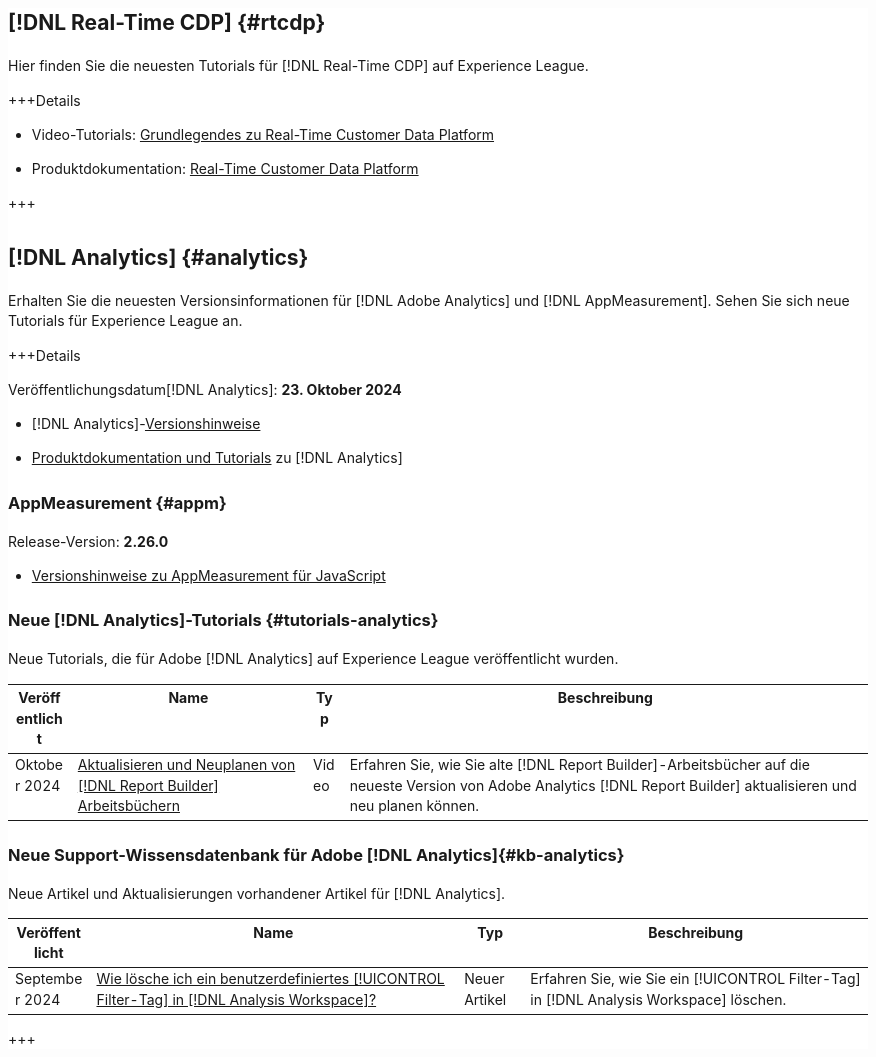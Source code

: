 ## [!DNL Real-Time CDP] {#rtcdp}

Hier finden Sie die neuesten Tutorials für [!DNL Real-Time CDP] auf Experience League.

+++Details

* Video-Tutorials: [Grundlegendes zu Real-Time Customer Data Platform](https://experienceleague.adobe.com/de/docs/platform-learn/tutorials/rtcdp/understanding-the-real-time-customer-data-platform)

* Produktdokumentation: [Real-Time Customer Data Platform](https://experienceleague.adobe.com/de/docs/real-time-customer-data-platform)

+++

## [!DNL Analytics] {#analytics}

Erhalten Sie die neuesten Versionsinformationen für [!DNL Adobe Analytics] und [!DNL AppMeasurement]. Sehen Sie sich neue Tutorials für Experience League an.

+++Details

Veröffentlichungsdatum[!DNL Analytics]: **23. Oktober 2024**

* [!DNL Analytics]-[Versionshinweise](https://experienceleague.adobe.com/de/docs/analytics/release-notes/latest)

* [Produktdokumentation und Tutorials](https://experienceleague.adobe.com/de/docs/analytics) zu [!DNL Analytics]

### AppMeasurement {#appm}

Release-Version: **2.26.0**

* [Versionshinweise zu AppMeasurement für JavaScript](https://experienceleague.adobe.com/de/docs/analytics/implementation/appmeasurement-updates)

### Neue [!DNL Analytics]-Tutorials {#tutorials-analytics}

Neue Tutorials, die für Adobe [!DNL Analytics] auf Experience League veröffentlicht wurden.

| Veröffentlicht | Name | Typ | Beschreibung |
| -----------| ---------- | ---------- | ---------- |
| Oktober 2024 | [Aktualisieren und Neuplanen von [!DNL Report Builder] Arbeitsbüchern](https://experienceleague.adobe.com/de/docs/analytics-learn/tutorials/exporting/report-builder/upgrade-and-reschedule-workbooks) | Video | Erfahren Sie, wie Sie alte [!DNL Report Builder]-Arbeitsbücher auf die neueste Version von Adobe Analytics [!DNL Report Builder] aktualisieren und neu planen können. |


### Neue Support-Wissensdatenbank für Adobe [!DNL Analytics]{#kb-analytics}

Neue Artikel und Aktualisierungen vorhandener Artikel für [!DNL Analytics].

| Veröffentlicht | Name | Typ | Beschreibung |
|---------|----|----|-----------|
| September 2024 | [Wie lösche ich ein benutzerdefiniertes [!UICONTROL Filter-Tag] in  [!DNL Analysis Workspace]?](https://experienceleague.adobe.com/de/docs/experience-cloud-kcs/kbarticles/ka-24431) | Neuer Artikel | Erfahren Sie, wie Sie ein [!UICONTROL Filter-Tag] in [!DNL Analysis Workspace] löschen. |


+++
